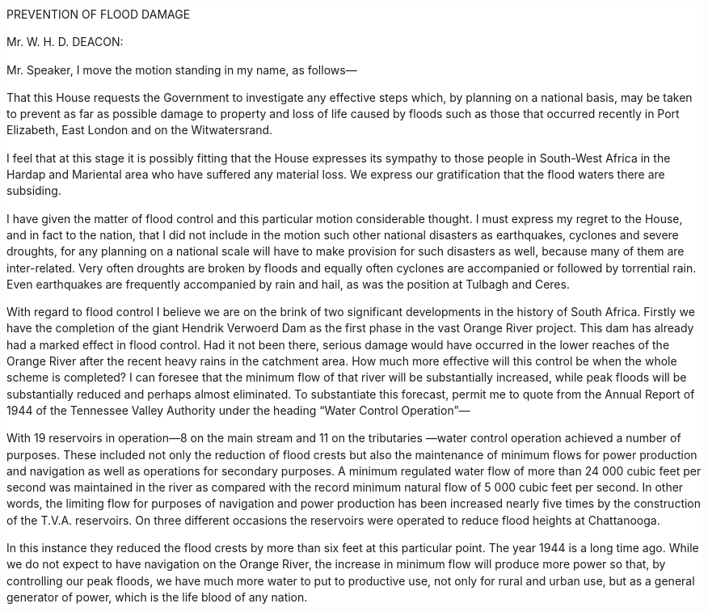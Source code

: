 <heading>PREVENTION OF FLOOD DAMAGE</heading>

<speech by="#deacon">

<from>Mr. <person refersTo="hansard_za">W. H. D. DEACON</person>:</from>

<p>Mr. Speaker, I move the motion standing in my name, as follows&#x2014;</p>

<block name="quote">That this House requests the Government to investigate any effective steps which, by planning on a national basis, may be taken to prevent as far as possible damage to property and loss of life caused by floods such as those that occurred recently in Port Elizabeth, East London and on the Witwatersrand.</block>

<p>I feel that at this stage it is possibly fitting that the House expresses its sympathy to those people in South-West Africa in the Hardap and Mariental area who have suffered any material loss. We express our gratification that the flood waters there are subsiding.</p>

<p>I have given the matter of flood control and this particular motion considerable thought. I must express my regret to the House, and in fact to the nation, that I did not include in the motion such other national disasters as earthquakes, cyclones and severe droughts, for any planning on a national scale will have to make provision for such disasters as well, because many of them are inter-related. Very often droughts are broken by floods and equally often cyclones are accompanied or followed by torrential rain. Even earthquakes are frequently accompanied by rain and hail, as was the position at Tulbagh and Ceres.</p>

<p>With regard to flood control I believe we are on the brink of two significant developments in the history of South Africa. Firstly we have the completion of the giant Hendrik Verwoerd Dam as the first phase in the vast Orange River project. This dam has already had a marked effect in flood control. Had it not been there, serious damage would have occurred in the lower reaches of the Orange River after the recent heavy rains in the catchment area. How much more effective will this control be when the whole scheme is completed&#x003F; I can foresee that the minimum flow of that river will be substantially increased, while peak floods will be substantially reduced and perhaps almost eliminated. To substantiate this forecast, permit me to quote from the Annual Report of 1944 of the Tennessee Valley Authority under the heading &#x201C;Water Control Operation&#x201D;&#x2014;</p>

<block name="quote">With 19 reservoirs in operation&#x2014;8 on the main stream and 11 on the tributaries &#x2014;water control operation achieved a number of purposes. These included not only the reduction of flood crests but also the maintenance of minimum flows for power production and navigation as well as operations for secondary purposes. A minimum regulated water flow of more than 24 000 cubic feet per second was maintained in the river as compared with the record minimum natural flow of 5 000 cubic feet per second. In other words, the limiting flow for purposes of navigation and power production has been increased nearly five times by the construction of the T.V.A. reservoirs. On three different occasions the reservoirs were operated to reduce flood heights at Chattanooga.</block>

<p>In this instance they reduced the flood crests by more than six feet at this particular point. The year 1944 is a long time ago. While we do not expect to have navigation on the Orange River, the increase in minimum flow will produce more power so that, by controlling our peak floods, we have much more water to put to productive use, not only for rural and urban use, but as a general generator of power, which is the life blood of any nation.</p>
